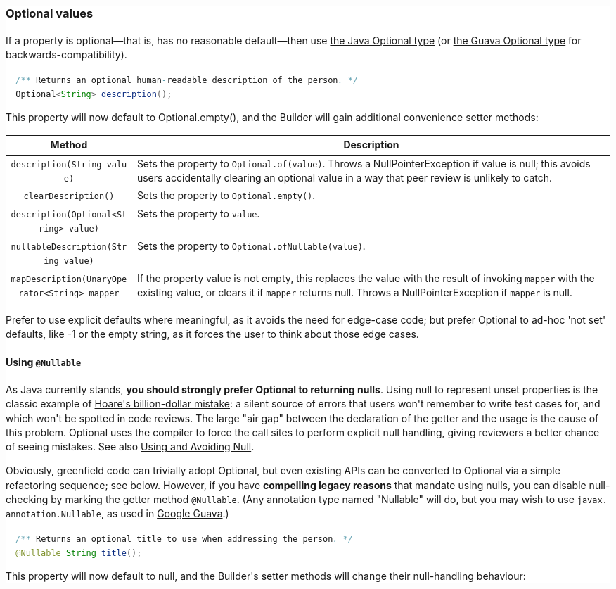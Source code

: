 
### Optional values

If a property is optional&mdash;that is, has no reasonable default&mdash;then
use [the Java Optional type][] (or [the Guava Optional type][] for
backwards-compatibility).

[the Java Optional type]: https://docs.oracle.com/javase/8/docs/api/java/util/Optional.html
[the Guava Optional type]: http://google.github.io/guava/releases/19.0/api/docs/com/google/common/base/Optional.html


```java
  /** Returns an optional human-readable description of the person. */
  Optional<String> description();
```

This property will now default to Optional.empty(), and the Builder
will gain additional convenience setter methods:

| Method | Description |
|:------:| ----------- |
| `description(String value)` | Sets the property to `Optional.of(value)`. Throws a NullPointerException if value is null; this avoids users accidentally clearing an optional value in a way that peer review is unlikely to catch. |
| `clearDescription()` | Sets the property to `Optional.empty()`. |
| `description(Optional<String> value)` | Sets the property to `value`. |
| `nullableDescription(String value)` | Sets the property to `Optional.ofNullable(value)`. |
| `mapDescription(UnaryOperator<String> mapper` | If the property value is not empty, this replaces the value with the result of invoking `mapper` with the existing value, or clears it if `mapper` returns null. Throws a NullPointerException if `mapper` is null. |

Prefer to use explicit defaults where meaningful, as it avoids the need for
edge-case code; but prefer Optional to ad-hoc 'not set' defaults, like -1 or
the empty string, as it forces the user to think about those edge cases.

#### Using `@Nullable`

As Java currently stands, **you should strongly prefer Optional to returning
nulls**. Using null to represent unset properties is the classic example of
[Hoare's billion-dollar mistake][Hoare]: a silent source of errors that users
won't remember to write test cases for, and which won't be spotted in code reviews.
The large "air gap" between the declaration of the getter and the usage is the
cause of this problem. Optional uses the compiler to force the call sites to
perform explicit null handling, giving reviewers a better chance of seeing
mistakes. See also [Using and Avoiding Null][].

Obviously, greenfield code can trivially adopt Optional, but even existing APIs
can be converted to Optional via a simple refactoring sequence; see below.
However, if you have **compelling legacy reasons** that mandate using nulls,
you can disable null-checking by marking the getter method `@Nullable`. (Any
annotation type named "Nullable" will do, but you may wish to use
`javax.annotation.Nullable`, as used in [Google Guava][Guava].)

```java
  /** Returns an optional title to use when addressing the person. */
  @Nullable String title();
```

This property will now default to null, and the Builder's setter methods will
change their null-handling behaviour:


[UnaryOperator]: https://docs.oracle.com/javase/8/docs/api/java/util/function/UnaryOperator.html
[Guava]: https://github.com/google/guava
[Hoare]: http://www.infoq.com/presentations/Null-References-The-Billion-Dollar-Mistake-Tony-Hoare
[Using and Avoiding Null]: https://github.com/google/guava/wiki/UsingAndAvoidingNullExplained
[Comparator]: https://docs.oracle.com/javase/8/docs/api/java/util/Comparator.html
[List]: http://docs.oracle.com/javase/tutorial/collections/interfaces/list.html
[Set]: http://docs.oracle.com/javase/tutorial/collections/interfaces/set.html
[SortedSet]: http://docs.oracle.com/javase/8/docs/api/java/util/SortedSet.html
[Spliterator]: https://docs.oracle.com/javase/8/docs/api/java/util/Spliterator.html
[Stream]: https://docs.oracle.com/javase/8/docs/api/java/util/stream/Stream.html
[Multiset]: https://github.com/google/guava/wiki/NewCollectionTypesExplained#multiset
[Map]: http://docs.oracle.com/javase/tutorial/collections/interfaces/map.html
[BiMap]: https://github.com/google/guava/wiki/NewCollectionTypesExplained#bimap
[Multimap]: https://github.com/google/guava/wiki/NewCollectionTypesExplained#multimap
[natural ordering]: https://docs.oracle.com/javase/8/docs/api/java/lang/Comparable.html
[sort]: http://docs.oracle.com/javase/8/docs/api/java/util/Collections.html#sort-java.util.List-
[stream()]: https://docs.oracle.com/javase/8/docs/api/java/util/Collection.html#stream--
[subList]: http://docs.oracle.com/javase/8/docs/api/java/util/List.html#subList-int-int-
[protos]: https://developers.google.com/protocol-buffers/
[Consumer]: https://docs.oracle.com/javase/8/docs/api/java/util/function/Consumer.html
[Jackson]: http://wiki.fasterxml.com/JacksonHome
[jackson-datatype-guava]: https://github.com/FasterXML/jackson-datatype-guava
[jackson-datatype-jdk8]: https://github.com/FasterXML/jackson-datatype-jdk8
[@JsonProperty]: http://fasterxml.github.io/jackson-annotations/javadoc/2.6/com/fasterxml/jackson/annotation/JsonProperty.html
[@JsonDeserialize]: http://fasterxml.github.io/jackson-databind/javadoc/2.6/com/fasterxml/jackson/databind/annotation/JsonDeserialize.html
[GWT]: http://www.gwtproject.org/
[CustomFieldSerializer]: http://www.gwtproject.org/javadoc/latest/com/google/gwt/user/client/rpc/CustomFieldSerializer.html
[the latest FreeBuilder JAR]: https://repository.sonatype.org/service/local/artifact/maven/redirect?r=central-proxy&g=org.inferred&a=freebuilder&v=RELEASE
[immutable collections]: https://github.com/google/guava/wiki/ImmutableCollectionsExplained
[org.inferred.processors plugin]: https://github.com/palantir/gradle-processors
[`compileOnly`]: https://blog.gradle.org/introducing-compile-only-dependencies
[Eclipse Indigo's documentation]: http://help.eclipse.org/indigo/index.jsp?topic=%2Forg.eclipse.jdt.doc.isv%2Fguide%2Fjdt_apt_getting_started.htm
[IntelliJ 14.0.3 documentation]: http://www.jetbrains.com/idea/webhelp/configuring-annotation-processing.html
[Auto Issue #106]: https://github.com/google/auto/issues/106
[OptionalInt]: https://docs.oracle.com/javase/8/docs/api/java/util/OptionalInt.html
[OptionalLong]: https://docs.oracle.com/javase/8/docs/api/java/util/OptionalLong.html
[OptionalDouble]: https://docs.oracle.com/javase/8/docs/api/java/util/OptionalDouble.html
[issue 3]: https://github.com/inferred/FreeBuilder/issues/3
[mailing list]: https://groups.google.com/forum/#!forum/freebuilder
[issue tracker]: https://github.com/inferred/freebuilder/issues
[contributing]: https://github.com/inferred/FreeBuilder/blob/master/CONTRIBUTING.md
[AutoValue]: https://github.com/google/auto/tree/master/value
[AutoValue.Builder]: https://github.com/google/auto/tree/master/value#builders
[Protocol buffers]: https://developers.google.com/protocol-buffers/
[Instant]: http://docs.oracle.com/javase/8/docs/api/java/time/Instant.html
[Range]: http://google.github.io/guava/releases/19.0/api/docs/com/google/common/collect/Range.html